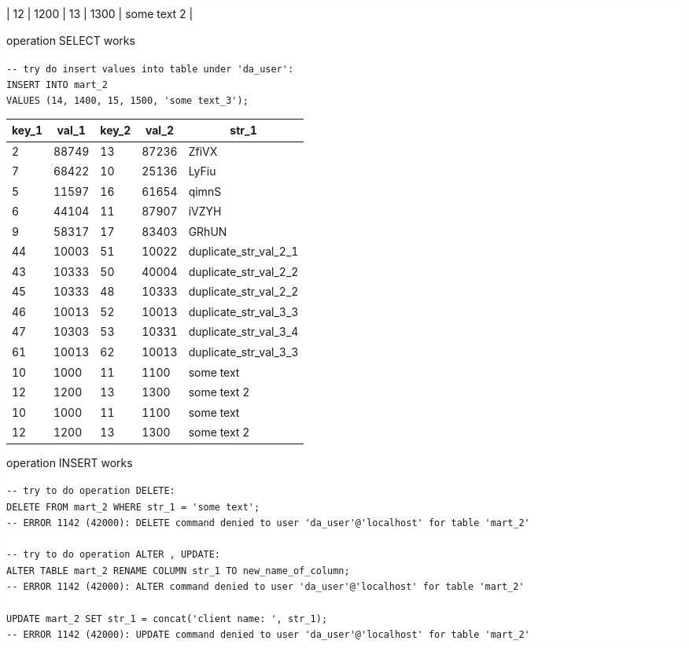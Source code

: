 |    12 |  1200 |    13 |  1300 | some text 2           |

operation SELECT works

```mysql
-- try do insert values into table under 'da_user':
INSERT INTO mart_2
VALUES (14, 1400, 15, 1500, 'some text_3');
```

| key_1 | val_1 | key_2 | val_2 | str_1                 |
|-------|-------|-------|-------|-----------------------|
|     2 | 88749 |    13 | 87236 | ZfiVX                 |
|     7 | 68422 |    10 | 25136 | LyFiu                 |
|     5 | 11597 |    16 | 61654 | qimnS                 |
|     6 | 44104 |    11 | 87907 | iVZYH                 |
|     9 | 58317 |    17 | 83403 | GRhUN                 |
|    44 | 10003 |    51 | 10022 | duplicate_str_val_2_1 |
|    43 | 10333 |    50 | 40004 | duplicate_str_val_2_2 |
|    45 | 10333 |    48 | 10333 | duplicate_str_val_2_2 |
|    46 | 10013 |    52 | 10013 | duplicate_str_val_3_3 |
|    47 | 10303 |    53 | 10331 | duplicate_str_val_3_4 |
|    61 | 10013 |    62 | 10013 | duplicate_str_val_3_3 |
|    10 |  1000 |    11 |  1100 | some text             |
|    12 |  1200 |    13 |  1300 | some text 2           |
|    10 |  1000 |    11 |  1100 | some text             |
|    12 |  1200 |    13 |  1300 | some text 2           |

operation INSERT works

```mysql
-- try to do operation DELETE:
DELETE FROM mart_2 WHERE str_1 = 'some text';
-- ERROR 1142 (42000): DELETE command denied to user 'da_user'@'localhost' for table 'mart_2'

-- try to do operation ALTER , UPDATE:
ALTER TABLE mart_2 RENAME COLUMN str_1 TO new_name_of_column;
-- ERROR 1142 (42000): ALTER command denied to user 'da_user'@'localhost' for table 'mart_2'

UPDATE mart_2 SET str_1 = concat('client name: ', str_1);
-- ERROR 1142 (42000): UPDATE command denied to user 'da_user'@'localhost' for table 'mart_2'
```
